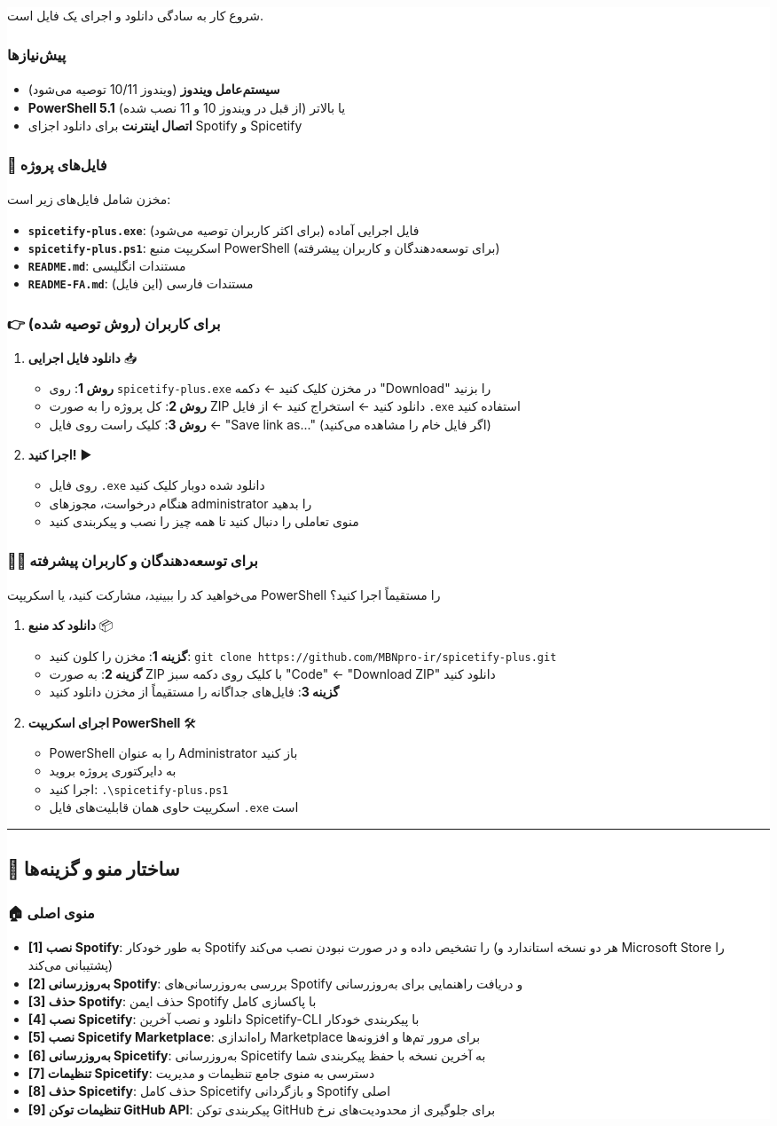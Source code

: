 شروع کار به سادگی دانلود و اجرای یک فایل است.

### پیش‌نیازها

-   **سیستم‌عامل ویندوز** (ویندوز 10/11 توصیه می‌شود)
-   **PowerShell 5.1** یا بالاتر (از قبل در ویندوز 10 و 11 نصب شده)
-   **اتصال اینترنت** برای دانلود اجزای Spotify و Spicetify

### 📁 فایل‌های پروژه

مخزن شامل فایل‌های زیر است:
-   **`spicetify-plus.exe`**: فایل اجرایی آماده (برای اکثر کاربران توصیه می‌شود)
-   **`spicetify-plus.ps1`**: اسکریپت منبع PowerShell (برای توسعه‌دهندگان و کاربران پیشرفته)
-   **`README.md`**: مستندات انگلیسی
-   **`README-FA.md`**: مستندات فارسی (این فایل)

### 👉 برای کاربران (روش توصیه شده)

1.  **دانلود فایل اجرایی** 📥
    -   **روش 1**: روی `spicetify-plus.exe` در مخزن کلیک کنید ← دکمه "Download" را بزنید
    -   **روش 2**: کل پروژه را به صورت ZIP دانلود کنید ← استخراج کنید ← از فایل `.exe` استفاده کنید
    -   **روش 3**: کلیک راست روی فایل ← "Save link as..." (اگر فایل خام را مشاهده می‌کنید)

2.  **اجرا کنید!** ▶️
    -   روی فایل `.exe` دانلود شده دوبار کلیک کنید
    -   هنگام درخواست، مجوزهای administrator را بدهید
    -   منوی تعاملی را دنبال کنید تا همه چیز را نصب و پیکربندی کنید

### 🧑‍💻 برای توسعه‌دهندگان و کاربران پیشرفته

می‌خواهید کد را ببینید، مشارکت کنید، یا اسکریپت PowerShell را مستقیماً اجرا کنید؟

1.  **دانلود کد منبع** 📦
    -   **گزینه 1**: مخزن را کلون کنید: `git clone https://github.com/MBNpro-ir/spicetify-plus.git`
    -   **گزینه 2**: به صورت ZIP با کلیک روی دکمه سبز "Code" ← "Download ZIP" دانلود کنید
    -   **گزینه 3**: فایل‌های جداگانه را مستقیماً از مخزن دانلود کنید

2.  **اجرای اسکریپت PowerShell** 🛠️
    -   PowerShell را به عنوان Administrator باز کنید
    -   به دایرکتوری پروژه بروید
    -   اجرا کنید: `.\spicetify-plus.ps1`
    -   اسکریپت حاوی همان قابلیت‌های فایل `.exe` است

---

## 🔧 ساختار منو و گزینه‌ها

### 🏠 منوی اصلی
-   **[1] نصب Spotify**: به طور خودکار Spotify را تشخیص داده و در صورت نبودن نصب می‌کند (هر دو نسخه استاندارد و Microsoft Store را پشتیبانی می‌کند)
-   **[2] به‌روزرسانی Spotify**: بررسی به‌روزرسانی‌های Spotify و دریافت راهنمایی برای به‌روزرسانی
-   **[3] حذف Spotify**: حذف ایمن Spotify با پاکسازی کامل
-   **[4] نصب Spicetify**: دانلود و نصب آخرین Spicetify-CLI با پیکربندی خودکار
-   **[5] نصب Spicetify Marketplace**: راه‌اندازی Marketplace برای مرور تم‌ها و افزونه‌ها
-   **[6] به‌روزرسانی Spicetify**: به‌روزرسانی Spicetify به آخرین نسخه با حفظ پیکربندی شما
-   **[7] تنظیمات Spicetify**: دسترسی به منوی جامع تنظیمات و مدیریت
-   **[8] حذف Spicetify**: حذف کامل Spicetify و بازگردانی Spotify اصلی
-   **[9] تنظیمات توکن GitHub API**: پیکربندی توکن GitHub برای جلوگیری از محدودیت‌های نرخ
